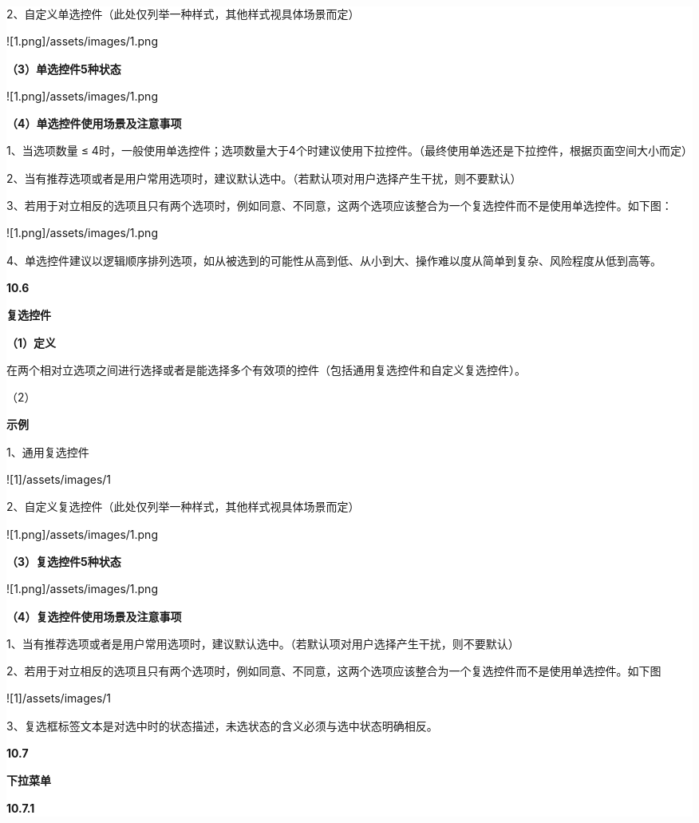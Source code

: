 2、自定义单选控件（此处仅列举一种样式，其他样式视具体场景而定）

![1.png]/assets/images/1.png

**（3）单选控件5种状态**

![1.png]/assets/images/1.png

**（4）单选控件使用场景及注意事项**

1、当选项数量 ≤ 4时，一般使用单选控件；选项数量大于4个时建议使用下拉控件。（最终使用单选还是下拉控件，根据页面空间大小而定）

2、当有推荐选项或者是用户常用选项时，建议默认选中。（若默认项对用户选择产生干扰，则不要默认）

3、若用于对立相反的选项且只有两个选项时，例如同意、不同意，这两个选项应该整合为一个复选控件而不是使用单选控件。如下图：

![1.png]/assets/images/1.png

4、单选控件建议以逻辑顺序排列选项，如从被选到的可能性从高到低、从小到大、操作难以度从简单到复杂、风险程度从低到高等。

**10.6**

**复选控件**

**（1）定义**

在两个相对立选项之间进行选择或者是能选择多个有效项的控件（包括通用复选控件和自定义复选控件）。

（2）

**示例**

1、通用复选控件

![1]/assets/images/1

2、自定义复选控件（此处仅列举一种样式，其他样式视具体场景而定）

![1.png]/assets/images/1.png

**（3）复选控件5种状态**

![1.png]/assets/images/1.png

**（4）复选控件使用场景及注意事项**

1、当有推荐选项或者是用户常用选项时，建议默认选中。（若默认项对用户选择产生干扰，则不要默认）

2、若用于对立相反的选项且只有两个选项时，例如同意、不同意，这两个选项应该整合为一个复选控件而不是使用单选控件。如下图

![1]/assets/images/1

3、复选框标签文本是对选中时的状态描述，未选状态的含义必须与选中状态明确相反。

**10.7**

**下拉菜单**

**10.7.1**
